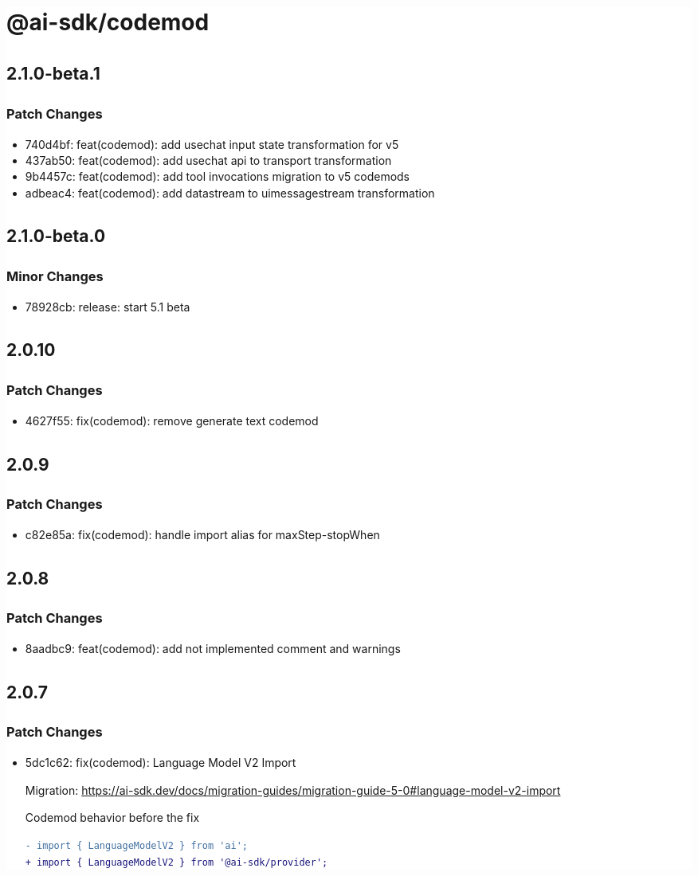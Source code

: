 # @ai-sdk/codemod

## 2.1.0-beta.1

### Patch Changes

- 740d4bf: feat(codemod): add usechat input state transformation for v5
- 437ab50: feat(codemod): add usechat api to transport transformation
- 9b4457c: feat(codemod): add tool invocations migration to v5 codemods
- adbeac4: feat(codemod): add datastream to uimessagestream transformation

## 2.1.0-beta.0

### Minor Changes

- 78928cb: release: start 5.1 beta

## 2.0.10

### Patch Changes

- 4627f55: fix(codemod): remove generate text codemod

## 2.0.9

### Patch Changes

- c82e85a: fix(codemod): handle import alias for maxStep-stopWhen

## 2.0.8

### Patch Changes

- 8aadbc9: feat(codemod): add not implemented comment and warnings

## 2.0.7

### Patch Changes

- 5dc1c62: fix(codemod): Language Model V2 Import

  Migration: https://ai-sdk.dev/docs/migration-guides/migration-guide-5-0#language-model-v2-import

  Codemod behavior before the fix

  ```diff
  - import { LanguageModelV2 } from 'ai';
  + import { LanguageModelV2 } from '@ai-sdk/provider';
  ```
